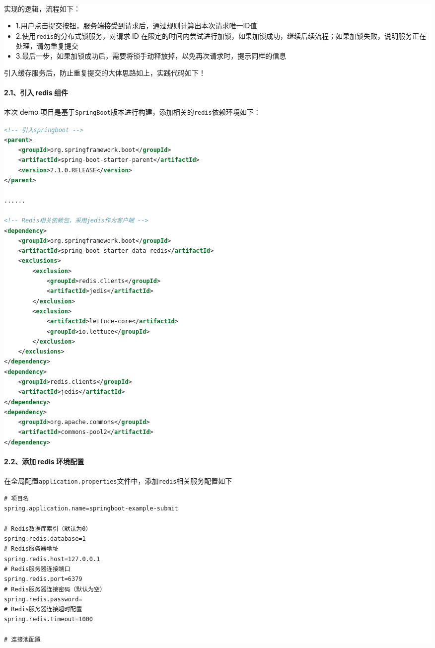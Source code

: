 实现的逻辑，流程如下：

- 1.用户点击提交按钮，服务端接受到请求后，通过规则计算出本次请求唯一ID值
- 2.使用`redis`的分布式锁服务，对请求 ID 在限定的时间内尝试进行加锁，如果加锁成功，继续后续流程；如果加锁失败，说明服务正在处理，请勿重复提交
- 3.最后一步，如果加锁成功后，需要将锁手动释放掉，以免再次请求时，提示同样的信息

引入缓存服务后，防止重复提交的大体思路如上，实践代码如下！

#### 2.1、引入 redis 组件

本次 demo 项目是基于`SpringBoot`版本进行构建，添加相关的`redis`依赖环境如下：

```xml
<!-- 引入springboot -->
<parent>
    <groupId>org.springframework.boot</groupId>
    <artifactId>spring-boot-starter-parent</artifactId>
    <version>2.1.0.RELEASE</version>
</parent>

......

<!-- Redis相关依赖包，采用jedis作为客户端 -->
<dependency>
    <groupId>org.springframework.boot</groupId>
    <artifactId>spring-boot-starter-data-redis</artifactId>
    <exclusions>
        <exclusion>
            <groupId>redis.clients</groupId>
            <artifactId>jedis</artifactId>
        </exclusion>
        <exclusion>
            <artifactId>lettuce-core</artifactId>
            <groupId>io.lettuce</groupId>
        </exclusion>
    </exclusions>
</dependency>
<dependency>
    <groupId>redis.clients</groupId>
    <artifactId>jedis</artifactId>
</dependency>
<dependency>
    <groupId>org.apache.commons</groupId>
    <artifactId>commons-pool2</artifactId>
</dependency>
```

#### 2.2、添加 redis 环境配置

在全局配置`application.properties`文件中，添加`redis`相关服务配置如下

```properties
# 项目名
spring.application.name=springboot-example-submit

# Redis数据库索引（默认为0）
spring.redis.database=1
# Redis服务器地址
spring.redis.host=127.0.0.1
# Redis服务器连接端口
spring.redis.port=6379
# Redis服务器连接密码（默认为空）
spring.redis.password=
# Redis服务器连接超时配置
spring.redis.timeout=1000

# 连接池配置
```